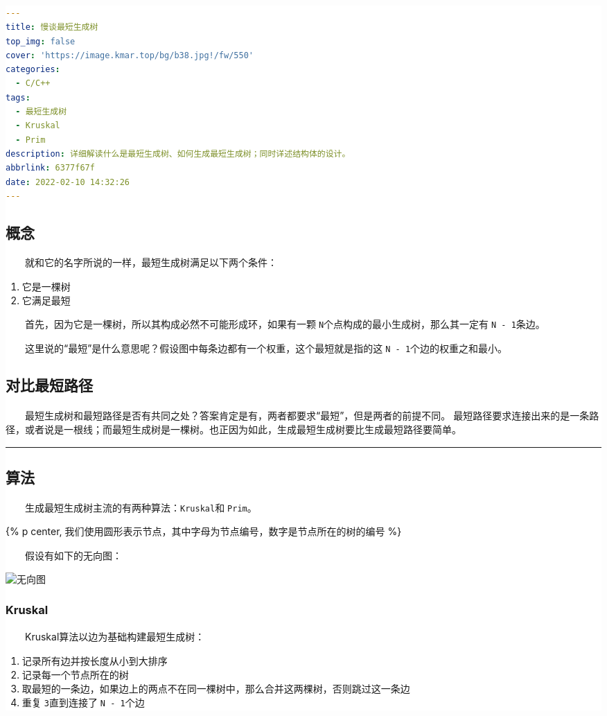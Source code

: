 ```yaml
---
title: 慢谈最短生成树
top_img: false
cover: 'https://image.kmar.top/bg/b38.jpg!/fw/550'
categories:
  - C/C++
tags:
  - 最短生成树
  - Kruskal
  - Prim
description: 详细解读什么是最短生成树、如何生成最短生成树；同时详述结构体的设计。
abbrlink: 6377f67f
date: 2022-02-10 14:32:26
---
```

## 概念

&emsp;&emsp;就和它的名字所说的一样，最短生成树满足以下两个条件：

1. 它是一棵树
2. 它满足最短

&emsp;&emsp;首先，因为它是一棵树，所以其构成必然不可能形成环，如果有一颗 `N`个点构成的最小生成树，那么其一定有 `N - 1`条边。

&emsp;&emsp;这里说的“最短”是什么意思呢？假设图中每条边都有一个权重，这个最短就是指的这 `N - 1`个边的权重之和最小。

## 对比最短路径

&emsp;&emsp;最短生成树和最短路径是否有共同之处？答案肯定是有，两者都要求“最短”，但是两者的前提不同。 最短路径要求连接出来的是一条路径，或者说是一根线；而最短生成树是一棵树。也正因为如此，生成最短生成树要比生成最短路径要简单。

---

## 算法

&emsp;&emsp;生成最短生成树主流的有两种算法：`Kruskal`和 `Prim`。

{% p center, 我们使用圆形表示节点，其中字母为节点编号，数字是节点所在的树的编号 %}

&emsp;&emsp;假设有如下的无向图：

![无向图](https://image.kmar.top/posts/mtzdscs-0.jpg)

### Kruskal

&emsp;&emsp;Kruskal算法以边为基础构建最短生成树：

1. 记录所有边并按长度从小到大排序
2. 记录每一个节点所在的树
3. 取最短的一条边，如果边上的两点不在同一棵树中，那么合并这两棵树，否则跳过这一条边
4. 重复 `3`直到连接了 `N - 1`个边
